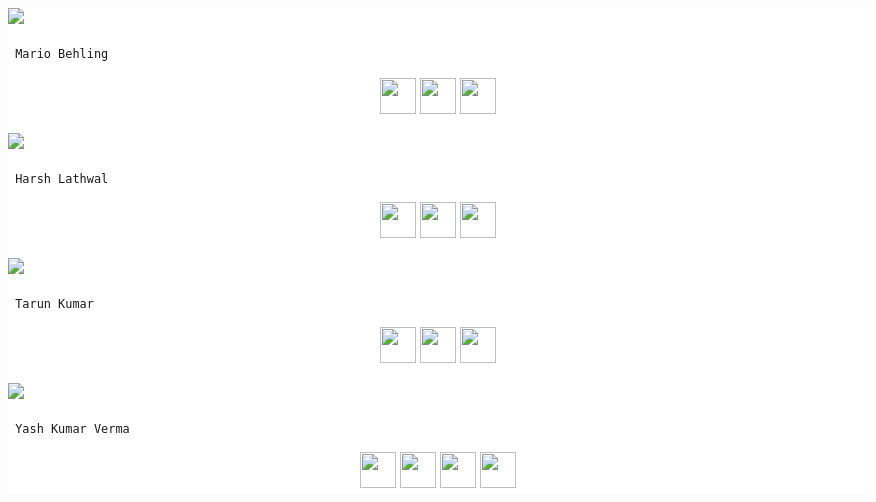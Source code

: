 <td>
     <img src="https://avatars3.githubusercontent.com/u/1583873?v=4&s=150"/>

     Mario Behling

<p align="center">
<a href = "https://github.com/mariobehling"><img src = "http://www.iconninja.com/files/241/825/211/round-collaboration-social-github-code-circle-network-icon.svg" width="36" height = "36"/></a>
<a href = "https://twitter.com/mariobehling"><img src = "https://www.shareicon.net/download/2016/07/06/107115_media.svg" width="36" height="36"/></a>
<a href = "https://www.linkedin.com/in/mariobehling/de"><img src = "http://www.iconninja.com/files/863/607/751/network-linkedin-social-connection-circular-circle-media-icon.svg" width="36" height="36"/></a>
</p>
</td>

<td>
     <img src="https://avatars1.githubusercontent.com/u/4529442?v=4&s=150" />

     Harsh Lathwal

<p align="center">
<a href = "https://github.com/xeon-zolt"><img src = "http://www.iconninja.com/files/241/825/211/round-collaboration-social-github-code-circle-network-icon.svg" width="36" height = "36"/></a>
<a href = "https://twitter.com/xeon_zolt"><img src = "https://www.shareicon.net/download/2016/07/06/107115_media.svg" width="36" height="36"/></a>
<a href = "https://www.linkedin.com/in/harsh-lathwal-75371276/"><img src = "http://www.iconninja.com/files/863/607/751/network-linkedin-social-connection-circular-circle-media-icon.svg" width="36" height="36"/></a>
</p>
</td>

<td>
     <img src="https://avatars0.githubusercontent.com/u/15213246?v=4&s=150"/>

     Tarun Kumar

<p align="center">
<a href = "https://github.com/meets2tarun"><img src = "http://www.iconninja.com/files/241/825/211/round-collaboration-social-github-code-circle-network-icon.svg" width="36" height = "36"/></a>
<a href = "mailto:xeon.harsh@gmail.com"><img src = "http://www.iconninja.com/files/827/990/382/gmail-mail-google-icon.svg" width="36" height="36"/></a>
<a href = "https://www.linkedin.com/in/meets2tarun/"><img src = "http://www.iconninja.com/files/863/607/751/network-linkedin-social-connection-circular-circle-media-icon.svg" width="36" height="36"/></a>
</p>
</td>


<td>
     <img src="https://avatars1.githubusercontent.com/u/14032427?s=150" />

     Yash Kumar Verma


<p align="center">
<a href = "https://github.com/yashkumarverma"><img src = "http://www.iconninja.com/files/241/825/211/round-collaboration-social-github-code-circle-network-icon.svg" width="36" height = "36"/></a>
<a href = "https://stackoverflow.com/users/5131640/yash-kumar-verma?tab=profile"><img src = "http://www.iconninja.com/files/1024/340/40/overflow-stackoverflow-stack-icon.svg" width="36" height="36"/></a>
<a href = "https://www.linkedin.com/in/yash-kumar-verma/"><img src = "http://www.iconninja.com/files/863/607/751/network-linkedin-social-connection-circular-circle-media-icon.svg" width="36" height="36"/></a>
<a href = "https://twitter.com/yash_kr_verma"><img src = "https://www.shareicon.net/download/2016/07/06/107115_media.svg" width="36" height="36"/></a>
</p>
</td>
